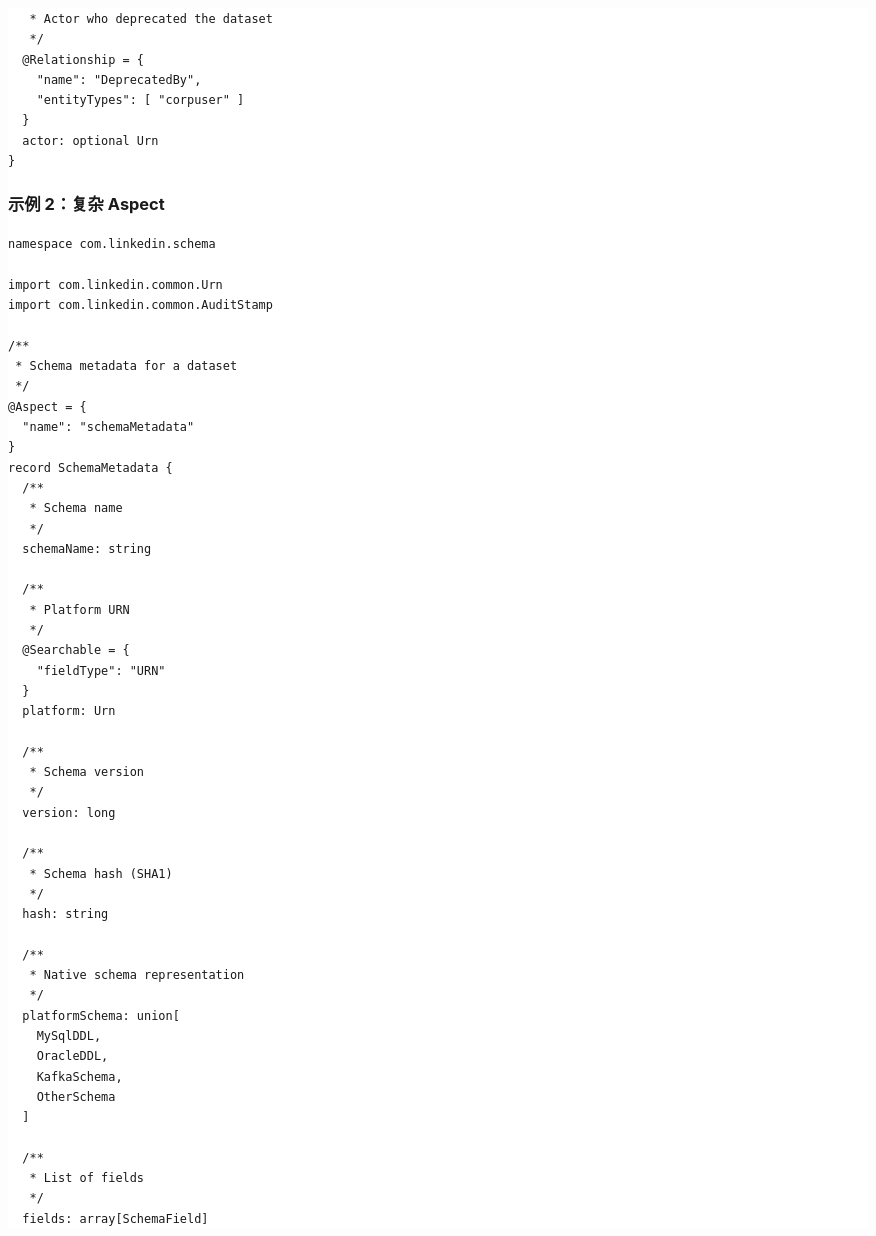 ```pdl
   * Actor who deprecated the dataset
   */
  @Relationship = {
    "name": "DeprecatedBy",
    "entityTypes": [ "corpuser" ]
  }
  actor: optional Urn
}
```

### 示例 2：复杂 Aspect

```pdl
namespace com.linkedin.schema

import com.linkedin.common.Urn
import com.linkedin.common.AuditStamp

/**
 * Schema metadata for a dataset
 */
@Aspect = {
  "name": "schemaMetadata"
}
record SchemaMetadata {
  /**
   * Schema name
   */
  schemaName: string

  /**
   * Platform URN
   */
  @Searchable = {
    "fieldType": "URN"
  }
  platform: Urn

  /**
   * Schema version
   */
  version: long

  /**
   * Schema hash (SHA1)
   */
  hash: string

  /**
   * Native schema representation
   */
  platformSchema: union[
    MySqlDDL,
    OracleDDL,
    KafkaSchema,
    OtherSchema
  ]

  /**
   * List of fields
   */
  fields: array[SchemaField]

```